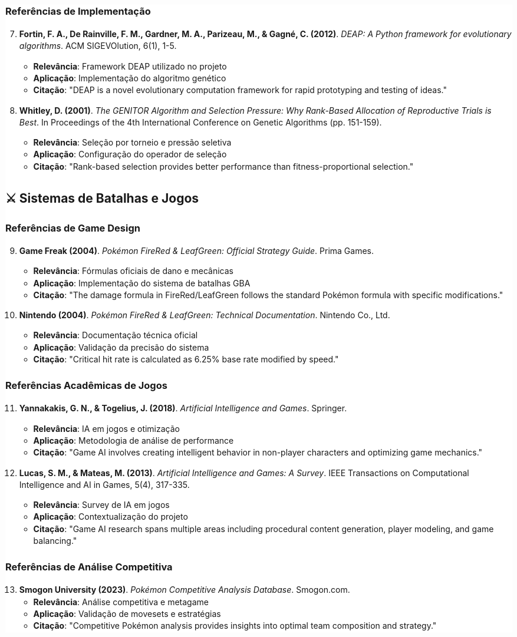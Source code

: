 ### Referências de Implementação

7. **Fortin, F. A., De Rainville, F. M., Gardner, M. A., Parizeau, M., & Gagné, C. (2012)**. *DEAP: A Python framework for evolutionary algorithms*. ACM SIGEVOlution, 6(1), 1-5.
   - **Relevância**: Framework DEAP utilizado no projeto
   - **Aplicação**: Implementação do algoritmo genético
   - **Citação**: "DEAP is a novel evolutionary computation framework for rapid prototyping and testing of ideas."

8. **Whitley, D. (2001)**. *The GENITOR Algorithm and Selection Pressure: Why Rank-Based Allocation of Reproductive Trials is Best*. In Proceedings of the 4th International Conference on Genetic Algorithms (pp. 151-159).
   - **Relevância**: Seleção por torneio e pressão seletiva
   - **Aplicação**: Configuração do operador de seleção
   - **Citação**: "Rank-based selection provides better performance than fitness-proportional selection."

## ⚔️ Sistemas de Batalhas e Jogos

### Referências de Game Design

9. **Game Freak (2004)**. *Pokémon FireRed & LeafGreen: Official Strategy Guide*. Prima Games.
   - **Relevância**: Fórmulas oficiais de dano e mecânicas
   - **Aplicação**: Implementação do sistema de batalhas GBA
   - **Citação**: "The damage formula in FireRed/LeafGreen follows the standard Pokémon formula with specific modifications."

10. **Nintendo (2004)**. *Pokémon FireRed & LeafGreen: Technical Documentation*. Nintendo Co., Ltd.
    - **Relevância**: Documentação técnica oficial
    - **Aplicação**: Validação da precisão do sistema
    - **Citação**: "Critical hit rate is calculated as 6.25% base rate modified by speed."

### Referências Acadêmicas de Jogos

11. **Yannakakis, G. N., & Togelius, J. (2018)**. *Artificial Intelligence and Games*. Springer.
    - **Relevância**: IA em jogos e otimização
    - **Aplicação**: Metodologia de análise de performance
    - **Citação**: "Game AI involves creating intelligent behavior in non-player characters and optimizing game mechanics."

12. **Lucas, S. M., & Mateas, M. (2013)**. *Artificial Intelligence and Games: A Survey*. IEEE Transactions on Computational Intelligence and AI in Games, 5(4), 317-335.
    - **Relevância**: Survey de IA em jogos
    - **Aplicação**: Contextualização do projeto
    - **Citação**: "Game AI research spans multiple areas including procedural content generation, player modeling, and game balancing."

### Referências de Análise Competitiva

13. **Smogon University (2023)**. *Pokémon Competitive Analysis Database*. Smogon.com.
    - **Relevância**: Análise competitiva e metagame
    - **Aplicação**: Validação de movesets e estratégias
    - **Citação**: "Competitive Pokémon analysis provides insights into optimal team composition and strategy."
